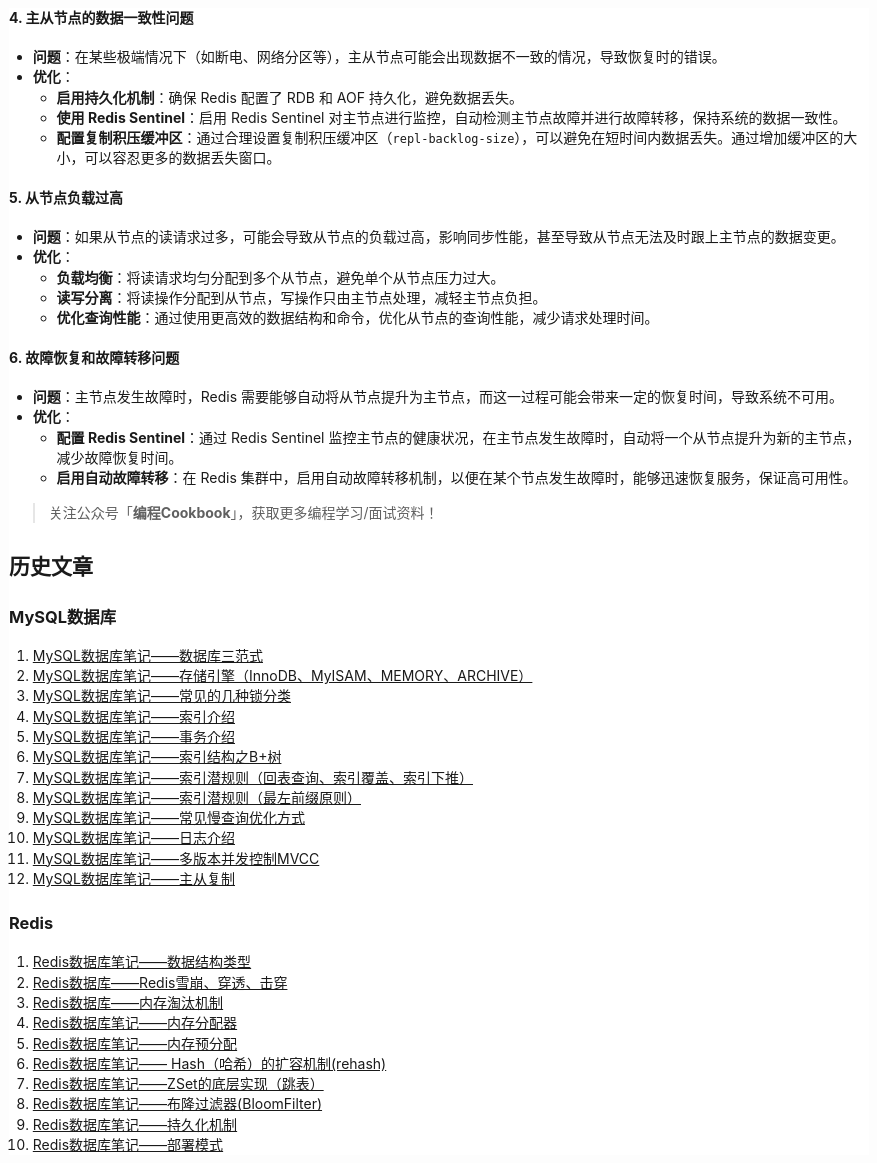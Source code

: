 #### 4. 主从节点的数据一致性问题
   - **问题**：在某些极端情况下（如断电、网络分区等），主从节点可能会出现数据不一致的情况，导致恢复时的错误。
   - **优化**：
     - **启用持久化机制**：确保 Redis 配置了 RDB 和 AOF 持久化，避免数据丢失。
     - **使用 Redis Sentinel**：启用 Redis Sentinel 对主节点进行监控，自动检测主节点故障并进行故障转移，保持系统的数据一致性。
     - **配置复制积压缓冲区**：通过合理设置复制积压缓冲区（`repl-backlog-size`），可以避免在短时间内数据丢失。通过增加缓冲区的大小，可以容忍更多的数据丢失窗口。

#### 5. 从节点负载过高
   - **问题**：如果从节点的读请求过多，可能会导致从节点的负载过高，影响同步性能，甚至导致从节点无法及时跟上主节点的数据变更。
   - **优化**：
     - **负载均衡**：将读请求均匀分配到多个从节点，避免单个从节点压力过大。
     - **读写分离**：将读操作分配到从节点，写操作只由主节点处理，减轻主节点负担。
     - **优化查询性能**：通过使用更高效的数据结构和命令，优化从节点的查询性能，减少请求处理时间。

#### 6. 故障恢复和故障转移问题
   - **问题**：主节点发生故障时，Redis 需要能够自动将从节点提升为主节点，而这一过程可能会带来一定的恢复时间，导致系统不可用。
   - **优化**：
     - **配置 Redis Sentinel**：通过 Redis Sentinel 监控主节点的健康状况，在主节点发生故障时，自动将一个从节点提升为新的主节点，减少故障恢复时间。
     - **启用自动故障转移**：在 Redis 集群中，启用自动故障转移机制，以便在某个节点发生故障时，能够迅速恢复服务，保证高可用性。



> 关注公众号「**编程Cookbook**」，获取更多编程学习/面试资料！




## 历史文章
### MySQL数据库

1. [MySQL数据库笔记——数据库三范式](https://blog.csdn.net/haopingbiji/article/details/144741787)
2. [MySQL数据库笔记——存储引擎（InnoDB、MyISAM、MEMORY、ARCHIVE）](https://blog.csdn.net/haopingbiji/article/details/144742613)
3. [MySQL数据库笔记——常见的几种锁分类](https://blog.csdn.net/haopingbiji/article/details/144763515)
4. [MySQL数据库笔记——索引介绍](https://blog.csdn.net/haopingbiji/article/details/144783686)
5. [MySQL数据库笔记——事务介绍](https://blog.csdn.net/haopingbiji/article/details/144788018)
6. [MySQL数据库笔记——索引结构之B+树](https://blog.csdn.net/haopingbiji/article/details/144800358)
7. [MySQL数据库笔记——索引潜规则（回表查询、索引覆盖、索引下推）](https://blog.csdn.net/haopingbiji/article/details/144817955)
8. [MySQL数据库笔记——索引潜规则（最左前缀原则）](https://blog.csdn.net/haopingbiji/article/details/144822427)
9. [MySQL数据库笔记——常见慢查询优化方式](https://blog.csdn.net/haopingbiji/article/details/144840715)
10. [MySQL数据库笔记——日志介绍](https://blog.csdn.net/haopingbiji/article/details/144851585) 
11. [MySQL数据库笔记——多版本并发控制MVCC](https://blog.csdn.net/haopingbiji/article/details/144863585)
12. [MySQL数据库笔记——主从复制](https://blog.csdn.net/haopingbiji/article/details/144863802)

### Redis
1. [Redis数据库笔记——数据结构类型](https://blog.csdn.net/haopingbiji/article/details/144880798)
2. [Redis数据库——Redis雪崩、穿透、击穿](https://blog.csdn.net/haopingbiji/article/details/144902520)
3. [Redis数据库——内存淘汰机制](https://blog.csdn.net/haopingbiji/article/details/144903238)
4. [Redis数据库笔记——内存分配器](https://blog.csdn.net/haopingbiji/article/details/144915641)
5. [Redis数据库笔记——内存预分配](https://blog.csdn.net/haopingbiji/article/details/144915773)
6. [Redis数据库笔记—— Hash（哈希）的扩容机制(rehash)](https://blog.csdn.net/haopingbiji/article/details/144943093)
7. [Redis数据库笔记——ZSet的底层实现（跳表）](https://blog.csdn.net/haopingbiji/article/details/144943141)
8. [Redis数据库笔记——布隆过滤器(BloomFilter)](https://blog.csdn.net/haopingbiji/article/details/144956750)
9. [Redis数据库笔记——持久化机制](https://blog.csdn.net/haopingbiji/article/details/144956929)
10. [Redis数据库笔记——部署模式](https://blog.csdn.net/haopingbiji/article/details/144977729) 
